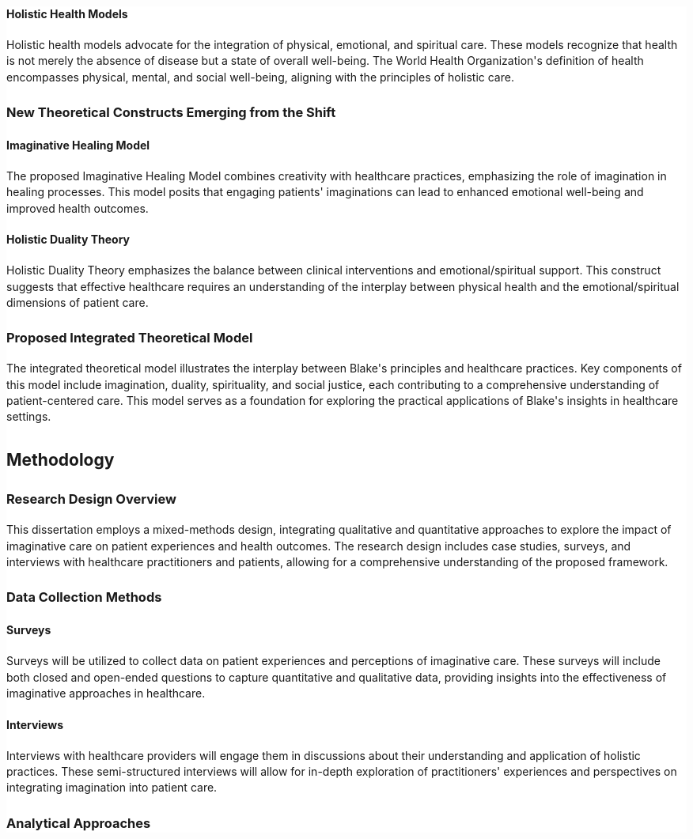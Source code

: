 #### Holistic Health Models

Holistic health models advocate for the integration of physical, emotional, and spiritual care. These models recognize that health is not merely the absence of disease but a state of overall well-being. The World Health Organization's definition of health encompasses physical, mental, and social well-being, aligning with the principles of holistic care.

### New Theoretical Constructs Emerging from the Shift

#### Imaginative Healing Model

The proposed Imaginative Healing Model combines creativity with healthcare practices, emphasizing the role of imagination in healing processes. This model posits that engaging patients' imaginations can lead to enhanced emotional well-being and improved health outcomes.

#### Holistic Duality Theory

Holistic Duality Theory emphasizes the balance between clinical interventions and emotional/spiritual support. This construct suggests that effective healthcare requires an understanding of the interplay between physical health and the emotional/spiritual dimensions of patient care.

### Proposed Integrated Theoretical Model

The integrated theoretical model illustrates the interplay between Blake's principles and healthcare practices. Key components of this model include imagination, duality, spirituality, and social justice, each contributing to a comprehensive understanding of patient-centered care. This model serves as a foundation for exploring the practical applications of Blake's insights in healthcare settings.

## Methodology

### Research Design Overview

This dissertation employs a mixed-methods design, integrating qualitative and quantitative approaches to explore the impact of imaginative care on patient experiences and health outcomes. The research design includes case studies, surveys, and interviews with healthcare practitioners and patients, allowing for a comprehensive understanding of the proposed framework.

### Data Collection Methods

#### Surveys

Surveys will be utilized to collect data on patient experiences and perceptions of imaginative care. These surveys will include both closed and open-ended questions to capture quantitative and qualitative data, providing insights into the effectiveness of imaginative approaches in healthcare.

#### Interviews

Interviews with healthcare providers will engage them in discussions about their understanding and application of holistic practices. These semi-structured interviews will allow for in-depth exploration of practitioners' experiences and perspectives on integrating imagination into patient care.

### Analytical Approaches
